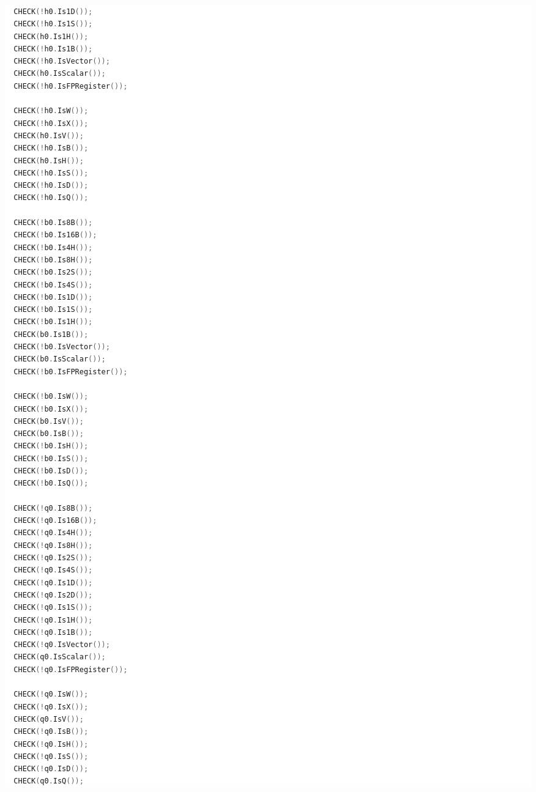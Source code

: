 ```cpp
  CHECK(!h0.Is1D());
  CHECK(!h0.Is1S());
  CHECK(h0.Is1H());
  CHECK(!h0.Is1B());
  CHECK(!h0.IsVector());
  CHECK(h0.IsScalar());
  CHECK(!h0.IsFPRegister());

  CHECK(!h0.IsW());
  CHECK(!h0.IsX());
  CHECK(h0.IsV());
  CHECK(!h0.IsB());
  CHECK(h0.IsH());
  CHECK(!h0.IsS());
  CHECK(!h0.IsD());
  CHECK(!h0.IsQ());

  CHECK(!b0.Is8B());
  CHECK(!b0.Is16B());
  CHECK(!b0.Is4H());
  CHECK(!b0.Is8H());
  CHECK(!b0.Is2S());
  CHECK(!b0.Is4S());
  CHECK(!b0.Is1D());
  CHECK(!b0.Is1S());
  CHECK(!b0.Is1H());
  CHECK(b0.Is1B());
  CHECK(!b0.IsVector());
  CHECK(b0.IsScalar());
  CHECK(!b0.IsFPRegister());

  CHECK(!b0.IsW());
  CHECK(!b0.IsX());
  CHECK(b0.IsV());
  CHECK(b0.IsB());
  CHECK(!b0.IsH());
  CHECK(!b0.IsS());
  CHECK(!b0.IsD());
  CHECK(!b0.IsQ());

  CHECK(!q0.Is8B());
  CHECK(!q0.Is16B());
  CHECK(!q0.Is4H());
  CHECK(!q0.Is8H());
  CHECK(!q0.Is2S());
  CHECK(!q0.Is4S());
  CHECK(!q0.Is1D());
  CHECK(!q0.Is2D());
  CHECK(!q0.Is1S());
  CHECK(!q0.Is1H());
  CHECK(!q0.Is1B());
  CHECK(!q0.IsVector());
  CHECK(q0.IsScalar());
  CHECK(!q0.IsFPRegister());

  CHECK(!q0.IsW());
  CHECK(!q0.IsX());
  CHECK(q0.IsV());
  CHECK(!q0.IsB());
  CHECK(!q0.IsH());
  CHECK(!q0.IsS());
  CHECK(!q0.IsD());
  CHECK(q0.IsQ());
```